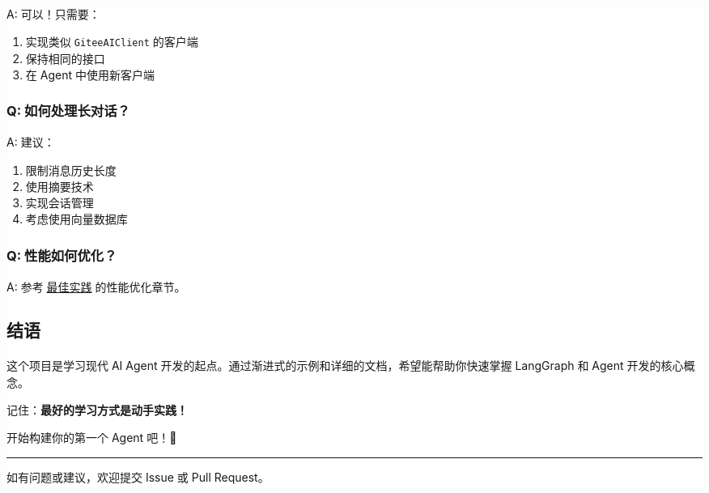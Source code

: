A: 可以！只需要：
1. 实现类似 `GiteeAIClient` 的客户端
2. 保持相同的接口
3. 在 Agent 中使用新客户端

### Q: 如何处理长对话？

A: 建议：
1. 限制消息历史长度
2. 使用摘要技术
3. 实现会话管理
4. 考虑使用向量数据库

### Q: 性能如何优化？

A: 参考 [最佳实践](best_practices.md) 的性能优化章节。

## 结语

这个项目是学习现代 AI Agent 开发的起点。通过渐进式的示例和详细的文档，希望能帮助你快速掌握 LangGraph 和 Agent 开发的核心概念。

记住：**最好的学习方式是动手实践！**

开始构建你的第一个 Agent 吧！🚀

---

如有问题或建议，欢迎提交 Issue 或 Pull Request。


